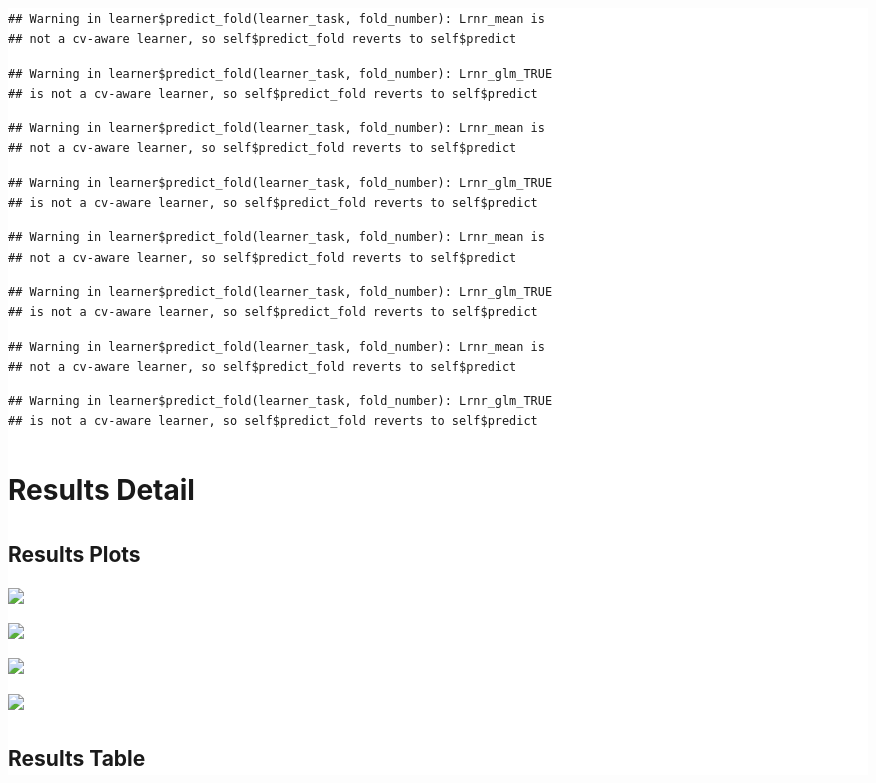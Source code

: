 ```
## Warning in learner$predict_fold(learner_task, fold_number): Lrnr_mean is
## not a cv-aware learner, so self$predict_fold reverts to self$predict
```

```
## Warning in learner$predict_fold(learner_task, fold_number): Lrnr_glm_TRUE
## is not a cv-aware learner, so self$predict_fold reverts to self$predict
```

```
## Warning in learner$predict_fold(learner_task, fold_number): Lrnr_mean is
## not a cv-aware learner, so self$predict_fold reverts to self$predict
```

```
## Warning in learner$predict_fold(learner_task, fold_number): Lrnr_glm_TRUE
## is not a cv-aware learner, so self$predict_fold reverts to self$predict
```

```
## Warning in learner$predict_fold(learner_task, fold_number): Lrnr_mean is
## not a cv-aware learner, so self$predict_fold reverts to self$predict
```

```
## Warning in learner$predict_fold(learner_task, fold_number): Lrnr_glm_TRUE
## is not a cv-aware learner, so self$predict_fold reverts to self$predict
```

```
## Warning in learner$predict_fold(learner_task, fold_number): Lrnr_mean is
## not a cv-aware learner, so self$predict_fold reverts to self$predict
```

```
## Warning in learner$predict_fold(learner_task, fold_number): Lrnr_glm_TRUE
## is not a cv-aware learner, so self$predict_fold reverts to self$predict
```




# Results Detail

## Results Plots
![](/tmp/d28f4638-5f53-4078-a758-00176b74efc7/f3ac6d78-13fa-4e73-afe7-1a4799e1d05a/REPORT_files/figure-html/plot_tsm-1.png)

![](/tmp/d28f4638-5f53-4078-a758-00176b74efc7/f3ac6d78-13fa-4e73-afe7-1a4799e1d05a/REPORT_files/figure-html/plot_rr-1.png)



![](/tmp/d28f4638-5f53-4078-a758-00176b74efc7/f3ac6d78-13fa-4e73-afe7-1a4799e1d05a/REPORT_files/figure-html/plot_paf-1.png)

![](/tmp/d28f4638-5f53-4078-a758-00176b74efc7/f3ac6d78-13fa-4e73-afe7-1a4799e1d05a/REPORT_files/figure-html/plot_par-1.png)

## Results Table
